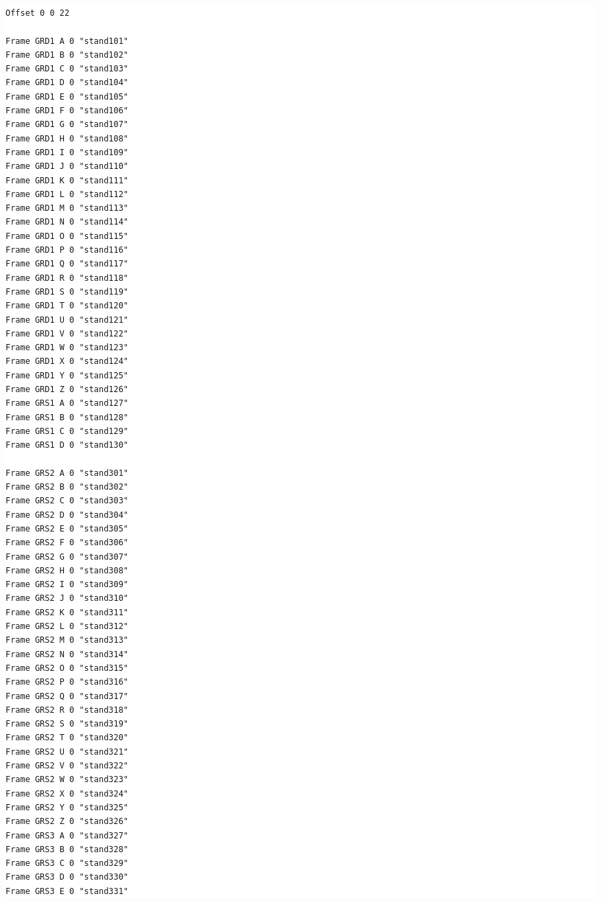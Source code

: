 	Offset 0 0 22

	Frame GRD1 A 0 "stand101"
	Frame GRD1 B 0 "stand102"
	Frame GRD1 C 0 "stand103"
	Frame GRD1 D 0 "stand104"
	Frame GRD1 E 0 "stand105"
	Frame GRD1 F 0 "stand106"
	Frame GRD1 G 0 "stand107"
	Frame GRD1 H 0 "stand108"
	Frame GRD1 I 0 "stand109"
	Frame GRD1 J 0 "stand110"
	Frame GRD1 K 0 "stand111"
	Frame GRD1 L 0 "stand112"
	Frame GRD1 M 0 "stand113"
	Frame GRD1 N 0 "stand114"
	Frame GRD1 O 0 "stand115"
	Frame GRD1 P 0 "stand116"
	Frame GRD1 Q 0 "stand117"
	Frame GRD1 R 0 "stand118"
	Frame GRD1 S 0 "stand119"
	Frame GRD1 T 0 "stand120"
	Frame GRD1 U 0 "stand121"
	Frame GRD1 V 0 "stand122"
	Frame GRD1 W 0 "stand123"
	Frame GRD1 X 0 "stand124"
	Frame GRD1 Y 0 "stand125"
	Frame GRD1 Z 0 "stand126"
	Frame GRS1 A 0 "stand127"
	Frame GRS1 B 0 "stand128"
	Frame GRS1 C 0 "stand129"
	Frame GRS1 D 0 "stand130"

	Frame GRS2 A 0 "stand301"
	Frame GRS2 B 0 "stand302"
	Frame GRS2 C 0 "stand303"
	Frame GRS2 D 0 "stand304"
	Frame GRS2 E 0 "stand305"
	Frame GRS2 F 0 "stand306"
	Frame GRS2 G 0 "stand307"
	Frame GRS2 H 0 "stand308"
	Frame GRS2 I 0 "stand309"
	Frame GRS2 J 0 "stand310"
	Frame GRS2 K 0 "stand311"
	Frame GRS2 L 0 "stand312"
	Frame GRS2 M 0 "stand313"
	Frame GRS2 N 0 "stand314"
	Frame GRS2 O 0 "stand315"
	Frame GRS2 P 0 "stand316"
	Frame GRS2 Q 0 "stand317"
	Frame GRS2 R 0 "stand318"
	Frame GRS2 S 0 "stand319"
	Frame GRS2 T 0 "stand320"
	Frame GRS2 U 0 "stand321"
	Frame GRS2 V 0 "stand322"
	Frame GRS2 W 0 "stand323"
	Frame GRS2 X 0 "stand324"
	Frame GRS2 Y 0 "stand325"
	Frame GRS2 Z 0 "stand326"
	Frame GRS3 A 0 "stand327"
	Frame GRS3 B 0 "stand328"
	Frame GRS3 C 0 "stand329"
	Frame GRS3 D 0 "stand330"
	Frame GRS3 E 0 "stand331"